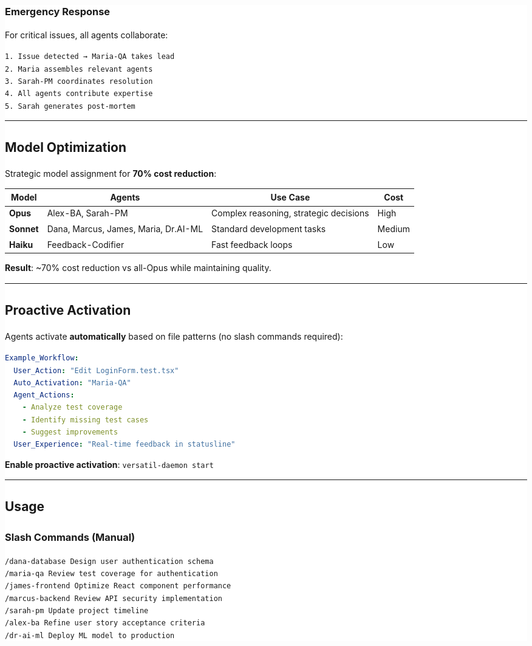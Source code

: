 ### Emergency Response

For critical issues, all agents collaborate:

```
1. Issue detected → Maria-QA takes lead
2. Maria assembles relevant agents
3. Sarah-PM coordinates resolution
4. All agents contribute expertise
5. Sarah generates post-mortem
```

---

## Model Optimization

Strategic model assignment for **70% cost reduction**:

| Model | Agents | Use Case | Cost |
|-------|--------|----------|------|
| **Opus** | Alex-BA, Sarah-PM | Complex reasoning, strategic decisions | High |
| **Sonnet** | Dana, Marcus, James, Maria, Dr.AI-ML | Standard development tasks | Medium |
| **Haiku** | Feedback-Codifier | Fast feedback loops | Low |

**Result**: ~70% cost reduction vs all-Opus while maintaining quality.

---

## Proactive Activation

Agents activate **automatically** based on file patterns (no slash commands required):

```yaml
Example_Workflow:
  User_Action: "Edit LoginForm.test.tsx"
  Auto_Activation: "Maria-QA"
  Agent_Actions:
    - Analyze test coverage
    - Identify missing test cases
    - Suggest improvements
  User_Experience: "Real-time feedback in statusline"
```

**Enable proactive activation**: `versatil-daemon start`

---

## Usage

### Slash Commands (Manual)

```bash
/dana-database Design user authentication schema
/maria-qa Review test coverage for authentication
/james-frontend Optimize React component performance
/marcus-backend Review API security implementation
/sarah-pm Update project timeline
/alex-ba Refine user story acceptance criteria
/dr-ai-ml Deploy ML model to production
```
